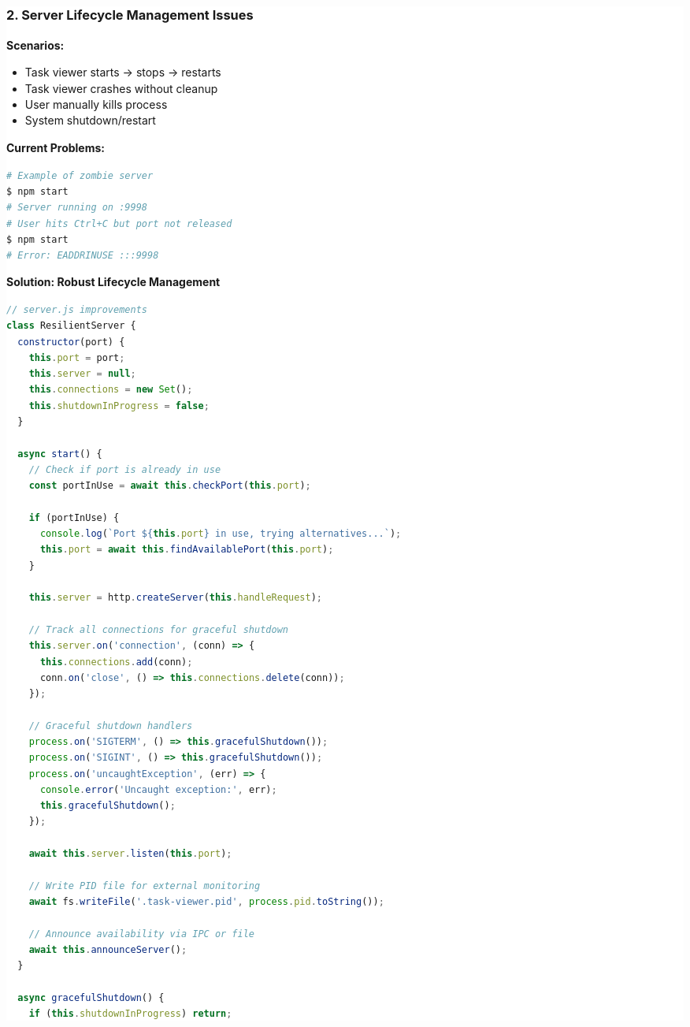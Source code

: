 ### 2. Server Lifecycle Management Issues

**Scenarios:**
- Task viewer starts → stops → restarts
- Task viewer crashes without cleanup
- User manually kills process
- System shutdown/restart

**Current Problems:**
```bash
# Example of zombie server
$ npm start
# Server running on :9998
# User hits Ctrl+C but port not released
$ npm start
# Error: EADDRINUSE :::9998
```

**Solution: Robust Lifecycle Management**
```javascript
// server.js improvements
class ResilientServer {
  constructor(port) {
    this.port = port;
    this.server = null;
    this.connections = new Set();
    this.shutdownInProgress = false;
  }
  
  async start() {
    // Check if port is already in use
    const portInUse = await this.checkPort(this.port);
    
    if (portInUse) {
      console.log(`Port ${this.port} in use, trying alternatives...`);
      this.port = await this.findAvailablePort(this.port);
    }
    
    this.server = http.createServer(this.handleRequest);
    
    // Track all connections for graceful shutdown
    this.server.on('connection', (conn) => {
      this.connections.add(conn);
      conn.on('close', () => this.connections.delete(conn));
    });
    
    // Graceful shutdown handlers
    process.on('SIGTERM', () => this.gracefulShutdown());
    process.on('SIGINT', () => this.gracefulShutdown());
    process.on('uncaughtException', (err) => {
      console.error('Uncaught exception:', err);
      this.gracefulShutdown();
    });
    
    await this.server.listen(this.port);
    
    // Write PID file for external monitoring
    await fs.writeFile('.task-viewer.pid', process.pid.toString());
    
    // Announce availability via IPC or file
    await this.announceServer();
  }
  
  async gracefulShutdown() {
    if (this.shutdownInProgress) return;
```